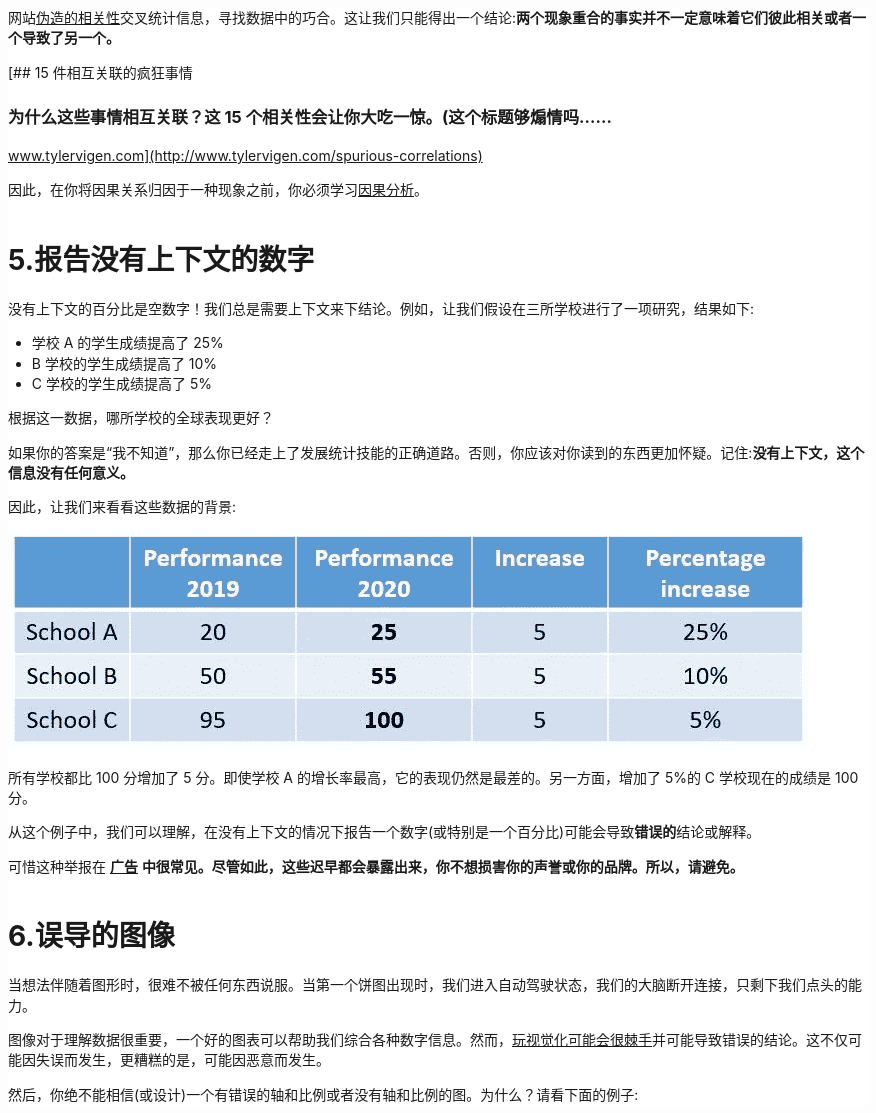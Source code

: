 网站[伪造的相关性](http://www.tylervigen.com/spurious-correlations)交叉统计信息，寻找数据中的巧合。这让我们只能得出一个结论:**两个现象重合的事实并不一定意味着它们彼此相关或者一个导致了另一个。**

[](http://www.tylervigen.com/spurious-correlations) [## 15 件相互关联的疯狂事情

### 为什么这些事情相互关联？这 15 个相关性会让你大吃一惊。(这个标题够煽情吗……

www.tylervigen.com](http://www.tylervigen.com/spurious-correlations) 

因此，在你将因果关系归因于一种现象之前，你必须学习[因果分析](https://en.wikipedia.org/wiki/Causal_analysis)。

# 5.报告没有上下文的数字

没有上下文的百分比是空数字！我们总是需要上下文来下结论。例如，让我们假设在三所学校进行了一项研究，结果如下:

*   学校 A 的学生成绩提高了 25%
*   B 学校的学生成绩提高了 10%
*   C 学校的学生成绩提高了 5%

根据这一数据，哪所学校的全球表现更好？

如果你的答案是“我不知道”，那么你已经走上了发展统计技能的正确道路。否则，你应该对你读到的东西更加怀疑。记住:**没有上下文，这个信息没有任何意义。**

因此，让我们来看看这些数据的背景:

![](img/ee89e2c064c05aa7a3943349dffc2c97.png)

所有学校都比 100 分增加了 5 分。即使学校 A 的增长率最高，它的表现仍然是最差的。另一方面，增加了 5%的 C 学校现在的成绩是 100 分。

从这个例子中，我们可以理解，在没有上下文的情况下报告一个数字(或特别是一个百分比)可能会导致**错误的**结论或解释。

可惜这种举报在 [**广告**](https://www.statisticshowto.com/misleading-statistics-examples/) **中很常见。尽管如此，这些迟早都会暴露出来，你不想损害你的声誉或你的品牌。所以，请避免。**

# 6.误导的图像

当想法伴随着图形时，很难不被任何东西说服。当第一个饼图出现时，我们进入自动驾驶状态，我们的大脑断开连接，只剩下我们点头的能力。

图像对于理解数据很重要，一个好的图表可以帮助我们综合各种数字信息。然而，[玩视觉化可能会很棘手](https://peltiertech.com/pie-chart-for-pi-day/)并可能导致错误的结论。这不仅可能因失误而发生，更糟糕的是，可能因恶意而发生。

然后，你绝不能相信(或设计)一个有错误的轴和比例或者没有轴和比例的图。为什么？请看下面的例子:
